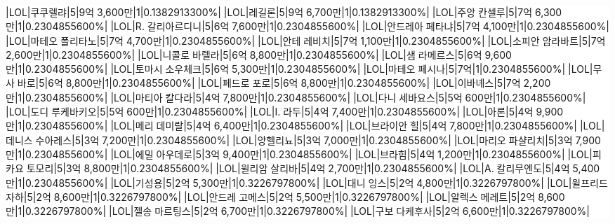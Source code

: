 |LOL|쿠쿠렐랴|5|9억 3,600만|1|0.1382913300%|
|LOL|레길론|5|9억 6,700만|1|0.1382913300%|
|LOL|주앙 칸셀루|5|7억 6,300만|1|0.2304855600%|
|LOL|R. 갈리아르디니|5|6억 7,600만|1|0.2304855600%|
|LOL|안드레아 페타냐|5|7억 4,100만|1|0.2304855600%|
|LOL|마테오 폴리타노|5|7억 4,700만|1|0.2304855600%|
|LOL|안테 레비치|5|7억 1,100만|1|0.2304855600%|
|LOL|소피안 암라바트|5|7억 2,600만|1|0.2304855600%|
|LOL|니콜로 바렐라|5|6억 8,800만|1|0.2304855600%|
|LOL|샘 라메르스|5|6억 9,600만|1|0.2304855600%|
|LOL|토마시 소우체크|5|6억 5,300만|1|0.2304855600%|
|LOL|마테오 페시나|5|7억|1|0.2304855600%|
|LOL|무사 바로|5|6억 8,800만|1|0.2304855600%|
|LOL|페드로 포로|5|6억 8,800만|1|0.2304855600%|
|LOL|이바녜스|5|7억 2,200만|1|0.2304855600%|
|LOL|마티아 칼다라|5|4억 7,800만|1|0.2304855600%|
|LOL|다니 세바요스|5|5억 600만|1|0.2304855600%|
|LOL|도디 루케바키오|5|5억 600만|1|0.2304855600%|
|LOL|I. 라두|5|4억 7,400만|1|0.2304855600%|
|LOL|아론|5|4억 9,900만|1|0.2304855600%|
|LOL|메리 데미랄|5|4억 6,400만|1|0.2304855600%|
|LOL|브라이안 힐|5|4억 7,800만|1|0.2304855600%|
|LOL|데니스 수아레스|5|3억 7,200만|1|0.2304855600%|
|LOL|앙헬리뇨|5|3억 7,000만|1|0.2304855600%|
|LOL|마리오 파샬리치|5|3억 7,900만|1|0.2304855600%|
|LOL|에밀 아우데로|5|3억 9,400만|1|0.2304855600%|
|LOL|브라힘|5|4억 1,200만|1|0.2304855600%|
|LOL|피카요 토모리|5|3억 8,800만|1|0.2304855600%|
|LOL|윌리암 살리바|5|4억 2,700만|1|0.2304855600%|
|LOL|A. 칼리무엔도|5|4억 5,400만|1|0.2304855600%|
|LOL|기성용|5|2억 5,300만|1|0.3226797800%|
|LOL|대니 잉스|5|2억 4,800만|1|0.3226797800%|
|LOL|윌프리드 자하|5|2억 8,600만|1|0.3226797800%|
|LOL|안드레 고메스|5|2억 5,500만|1|0.3226797800%|
|LOL|알렉스 메레트|5|2억 8,600만|1|0.3226797800%|
|LOL|젤송 마르팅스|5|2억 6,700만|1|0.3226797800%|
|LOL|구보 다케후사|5|2억 6,600만|1|0.3226797800%|